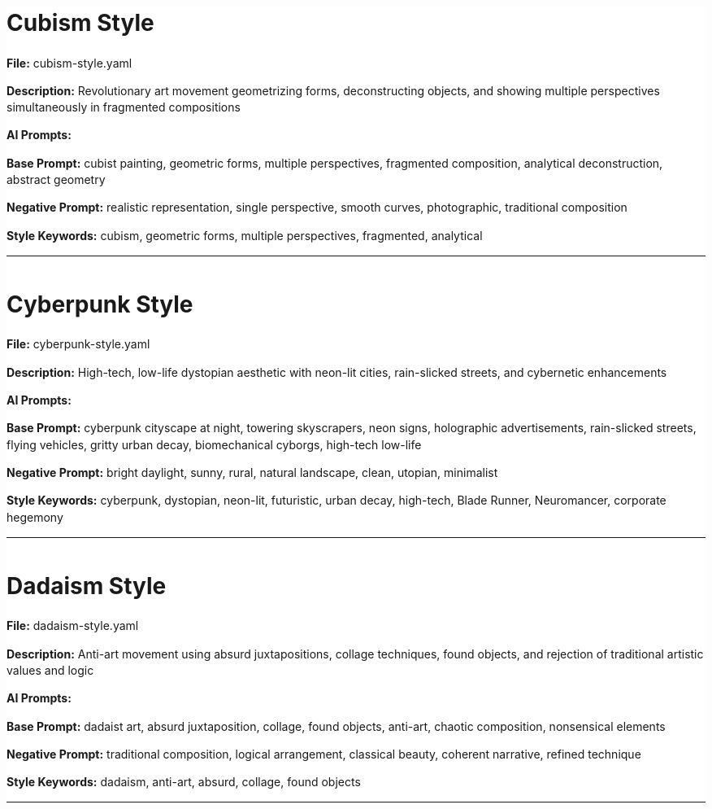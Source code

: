 
# Cubism Style

**File:** cubism-style.yaml

**Description:** Revolutionary art movement geometrizing forms, deconstructing objects, and showing multiple perspectives simultaneously in fragmented compositions

**AI Prompts:**

**Base Prompt:** cubist painting, geometric forms, multiple perspectives, fragmented composition, analytical deconstruction, abstract geometry

**Negative Prompt:** realistic representation, single perspective, smooth curves, photographic, traditional composition

**Style Keywords:** cubism, geometric forms, multiple perspectives, fragmented, analytical

---

# Cyberpunk Style

**File:** cyberpunk-style.yaml

**Description:** High-tech, low-life dystopian aesthetic with neon-lit cities, rain-slicked streets, and cybernetic enhancements

**AI Prompts:**

**Base Prompt:** cyberpunk cityscape at night, towering skyscrapers, neon signs, holographic advertisements, rain-slicked streets, flying vehicles, gritty urban decay, biomechanical cyborgs, high-tech low-life

**Negative Prompt:** bright daylight, sunny, rural, natural landscape, clean, utopian, minimalist

**Style Keywords:** cyberpunk, dystopian, neon-lit, futuristic, urban decay, high-tech, Blade Runner, Neuromancer, corporate hegemony

---

# Dadaism Style

**File:** dadaism-style.yaml

**Description:** Anti-art movement using absurd juxtapositions, collage techniques, found objects, and rejection of traditional artistic values and logic

**AI Prompts:**

**Base Prompt:** dadaist art, absurd juxtaposition, collage, found objects, anti-art, chaotic composition, nonsensical elements

**Negative Prompt:** traditional composition, logical arrangement, classical beauty, coherent narrative, refined technique

**Style Keywords:** dadaism, anti-art, absurd, collage, found objects

---